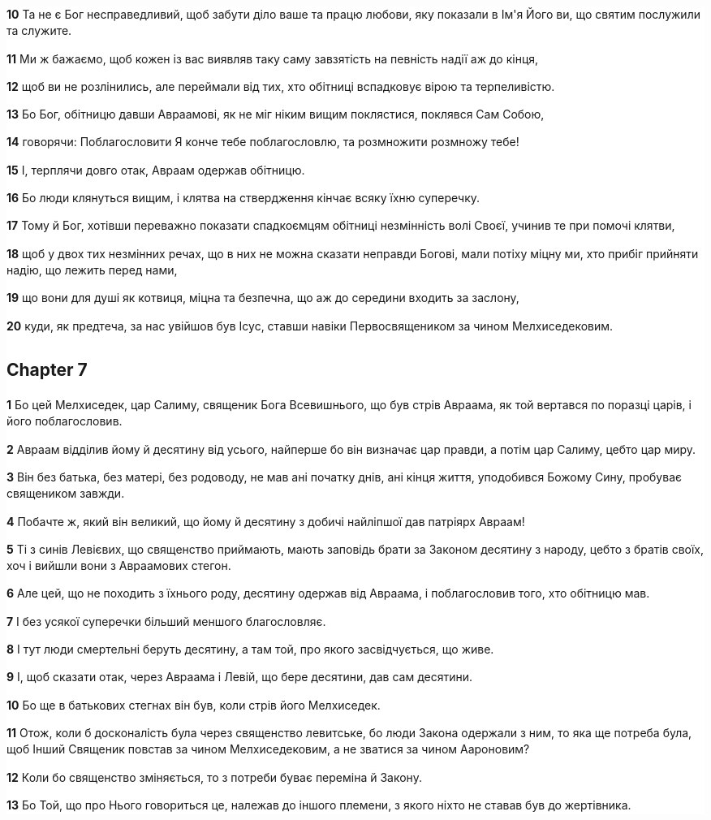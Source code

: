 **10** Та не є Бог несправедливий, щоб забути діло ваше та працю любови, яку показали в Ім'я Його ви, що святим послужили та служите.

**11** Ми ж бажаємо, щоб кожен із вас виявляв таку саму завзятість на певність надії аж до кінця,

**12** щоб ви не розлінились, але переймали від тих, хто обітниці вспадковує вірою та терпеливістю.

**13** Бо Бог, обітницю давши Авраамові, як не міг ніким вищим поклястися, поклявся Сам Собою,

**14** говорячи: Поблагословити Я конче тебе поблагословлю, та розмножити розмножу тебе!

**15** І, терплячи довго отак, Авраам одержав обітницю.

**16** Бо люди клянуться вищим, і клятва на ствердження кінчає всяку їхню суперечку.

**17** Тому й Бог, хотівши переважно показати спадкоємцям обітниці незмінність волі Своєї, учинив те при помочі клятви,

**18** щоб у двох тих незмінних речах, що в них не можна сказати неправди Богові, мали потіху міцну ми, хто прибіг прийняти надію, що лежить перед нами,

**19** що вони для душі як котвиця, міцна та безпечна, що аж до середини входить за заслону,

**20** куди, як предтеча, за нас увійшов був Ісус, ставши навіки Первосвящеником за чином Мелхиседековим.

## Chapter 7

**1** Бо цей Мелхиседек, цар Салиму, священик Бога Всевишнього, що був стрів Авраама, як той вертався по поразці царів, і його поблагословив.

**2** Авраам відділив йому й десятину від усього, найперше бо він визначає цар правди, а потім цар Салиму, цебто цар миру.

**3** Він без батька, без матері, без родоводу, не мав ані початку днів, ані кінця життя, уподобився Божому Сину, пробуває священиком завжди.

**4** Побачте ж, який він великий, що йому й десятину з добичі найліпшої дав патріярх Авраам!

**5** Ті з синів Левієвих, що священство приймають, мають заповідь брати за Законом десятину з народу, цебто з братів своїх, хоч і вийшли вони з Авраамових стегон.

**6** Але цей, що не походить з їхнього роду, десятину одержав від Авраама, і поблагословив того, хто обітницю мав.

**7** І без усякої суперечки більший меншого благословляє.

**8** І тут люди смертельні беруть десятину, а там той, про якого засвідчується, що живе.

**9** І, щоб сказати отак, через Авраама і Левій, що бере десятини, дав сам десятини.

**10** Бо ще в батькових стегнах він був, коли стрів його Мелхиседек.

**11** Отож, коли б досконалість була через священство левитське, бо люди Закона одержали з ним, то яка ще потреба була, щоб Інший Священик повстав за чином Мелхиседековим, а не зватися за чином Аароновим?

**12** Коли бо священство зміняється, то з потреби буває переміна й Закону.

**13** Бо Той, що про Нього говориться це, належав до іншого племени, з якого ніхто не ставав був до жертівника.
